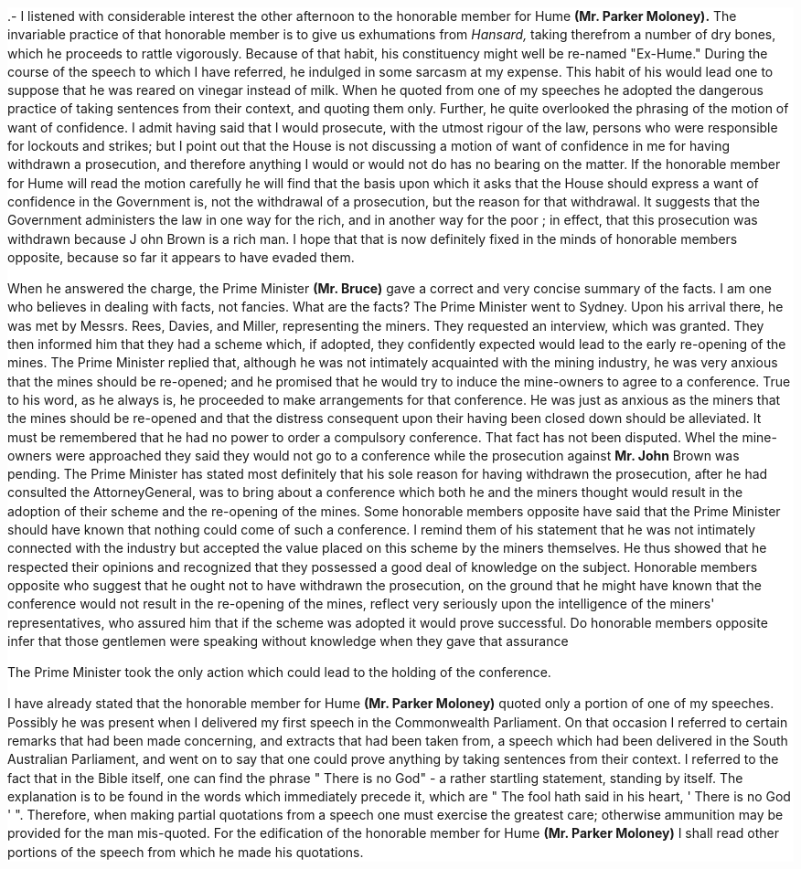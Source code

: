 .- I listened with considerable interest the other afternoon to the honorable member for Hume  **(Mr. Parker Moloney).**  The invariable practice of that honorable member is to give us exhumations from  *Hansard,*  taking therefrom a number of dry bones, which he proceeds to rattle vigorously. Because of that habit, his constituency might well be re-named "Ex-Hume." During the course of the speech to which I have referred, he indulged in some sarcasm at my expense. This habit of his would lead one to suppose that he was reared on vinegar instead of milk. When he quoted from one of my speeches he adopted the dangerous practice of taking sentences from their context, and quoting them only. Further, he quite overlooked the phrasing of the motion of want of confidence. I admit having said that I would prosecute, with the utmost rigour of the law, persons who were responsible for lockouts and strikes; but I point out that the House is not discussing a motion of want of confidence in me for having withdrawn a prosecution, and therefore anything I would or would not do has no bearing on the matter. If the honorable member for Hume will read the motion carefully he will find that the basis upon which it asks that the House should express a want of confidence in the Government is, not the withdrawal of a prosecution, but the reason for that withdrawal. It suggests that the Government administers the law in one way for the rich, and in another way for the poor ; in effect, that this prosecution was withdrawn because J ohn Brown is a rich man. I hope that that is now definitely fixed in the minds of honorable members opposite, because so far it appears to have evaded them. 

When he answered the charge, the Prime Minister  **(Mr. Bruce)**  gave a correct and very concise summary of the facts. I am one who believes in dealing with facts, not fancies. What are the facts? The Prime Minister went to Sydney. Upon his arrival there, he was met by Messrs. Rees, Davies, and Miller, representing the miners. They requested an interview, which was granted. They then informed him that they had a scheme which, if adopted, they confidently expected would lead to the early re-opening of the mines. The Prime Minister replied that, although he was not intimately acquainted with the mining industry, he was very anxious that the mines should be re-opened; and he promised that he would try to induce the mine-owners to agree to a conference. True to his word, as he always is, he proceeded to make arrangements for that conference. He was just as anxious as the miners that the mines should be re-opened and that the distress consequent upon their having been closed down should be alleviated. It must be remembered that he had no power to order a compulsory conference. That fact has not been disputed. Whel the mine-owners were approached they said they would not go to a conference while the prosecution against  **Mr. John**  Brown was pending. The Prime Minister has stated most definitely that his sole reason for having withdrawn the prosecution, after he had consulted the AttorneyGeneral, was to bring about a conference which both he and the miners thought would result in the adoption of their scheme and the re-opening of the mines. Some honorable members opposite have said that the Prime Minister should have known that nothing could come of such a conference. I remind them of his statement that he was not intimately connected with the industry but accepted the value placed on this scheme by the miners themselves. He thus showed that he respected their opinions and recognized that they possessed a good deal of knowledge on the subject. Honorable members opposite who suggest that he ought not to have withdrawn the prosecution, on the ground  that he might have known that the conference would not result in the re-opening of the mines, reflect very seriously upon the intelligence of the miners' representatives, who assured him that if the scheme was adopted it would prove successful. Do honorable members opposite infer that those gentlemen were speaking without knowledge when they gave that assurance 

The Prime Minister took the only action which could lead to the holding of the conference. 

I have already stated that the honorable member for Hume  **(Mr. Parker Moloney)**  quoted only a portion of one of my speeches. Possibly he was present when I delivered my first speech in the Commonwealth Parliament. On that occasion I referred to certain remarks that had been made concerning, and extracts that had been taken from, a speech which had been delivered in the South Australian Parliament, and went on to say that one could prove anything by taking sentences from their context. I referred to the fact that in the Bible itself, one can find the phrase " There is no God" - a rather startling statement, standing by itself. The explanation is to be found in the words which immediately precede it, which are " The fool hath said in his heart, ' There is no God ' ". Therefore, when making partial quotations from a speech one must exercise the greatest care; otherwise ammunition may be provided for the man mis-quoted. For the edification of the honorable member for Hume  **(Mr. Parker Moloney)**  I shall read other portions of the speech from which he made his quotations. 
